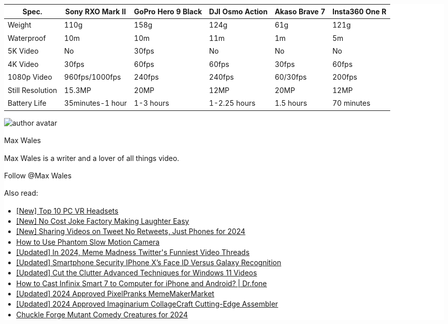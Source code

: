 | Spec.            | Sony RXO Mark II | GoPro Hero 9 Black | DJI Osmo Action | Akaso Brave 7 | Insta360 One R |
| ---------------- | ---------------- | ------------------ | --------------- | ------------- | -------------- |
| Weight           | 110g             | 158g               | 124g            | 61g           | 121g           |
| Waterproof       | 10m              | 10m                | 11m             | 1m            | 5m             |
| 5K Video         | No               | 30fps              | No              | No            | No             |
| 4K Video         | 30fps            | 60fps              | 60fps           | 30fps         | 60fps          |
| 1080p Video      | 960fps/1000fps   | 240fps             | 240fps          | 60/30fps      | 200fps         |
| Still Resolution | 15.3MP           | 20MP               | 12MP            | 20MP          | 12MP           |
| Battery Life     | 35minutes-1 hour | 1-3 hours          | 1-2.25 hours    | 1.5 hours     | 70 minutes     |

![author avatar](https://images.wondershare.com/filmora/article-images/max-wales-author.jpg)

Max Wales

Max Wales is a writer and a lover of all things video.

Follow @Max Wales


<ins class="adsbygoogle"
     style="display:block"
     data-ad-format="autorelaxed"
     data-ad-client="ca-pub-7571918770474297"
     data-ad-slot="1223367746"></ins>



<ins class="adsbygoogle"
     style="display:block"
     data-ad-client="ca-pub-7571918770474297"
     data-ad-slot="8358498916"
     data-ad-format="auto"
     data-full-width-responsive="true"></ins>




<span class="atpl-alsoreadstyle">Also read:</span>
<div><ul>
<li><a href="https://fox-info.techidaily.com/new-top-10-pc-vr-headsets/"><u>[New] Top 10 PC VR Headsets</u></a></li>
<li><a href="https://fox-info.techidaily.com/new-no-cost-joke-factory-making-laughter-easy/"><u>[New] No Cost Joke Factory  Making Laughter Easy</u></a></li>
<li><a href="https://twitter-videos.techidaily.com/new-sharing-videos-on-tweet-no-retweets-just-phones-for-2024/"><u>[New] Sharing Videos on Tweet  No Retweets, Just Phones for 2024</u></a></li>
<li><a href="https://fox-info.techidaily.com/how-to-use-phantom-slow-motion-camera/"><u>How to Use Phantom Slow Motion Camera</u></a></li>
<li><a href="https://twitter-clips.techidaily.com/updated-in-2024-meme-madness-twitters-funniest-video-threads/"><u>[Updated] In 2024, Meme Madness  Twitter's Funniest Video Threads</u></a></li>
<li><a href="https://fox-info.techidaily.com/updated-smartphone-security-iphone-xs-face-id-versus-galaxy-recognition/"><u>[Updated] Smartphone Security  IPhone X’s Face ID Versus Galaxy Recognition</u></a></li>
<li><a href="https://fox-info.techidaily.com/updated-cut-the-clutter-advanced-techniques-for-windows-11-videos/"><u>[Updated] Cut the Clutter  Advanced Techniques for Windows 11 Videos</u></a></li>
<li><a href="https://screen-mirror.techidaily.com/how-to-cast-infinix-smart-7-to-computer-for-iphone-and-android-drfone-by-drfone-android/"><u>How to Cast Infinix Smart 7 to Computer for iPhone and Android? | Dr.fone</u></a></li>
<li><a href="https://fox-info.techidaily.com/updated-2024-approved-pixelpranks-mememakermarket/"><u>[Updated] 2024 Approved  PixelPranks  MemeMakerMarket</u></a></li>
<li><a href="https://fox-info.techidaily.com/updated-2024-approved-imaginarium-collagecraft-cutting-edge-assembler/"><u>[Updated] 2024 Approved  Imaginarium CollageCraft  Cutting-Edge Assembler</u></a></li>
<li><a href="https://fox-info.techidaily.com/chuckle-forge-mutant-comedy-creatures-for-2024/"><u>Chuckle Forge  Mutant Comedy Creatures for 2024</u></a></li>
